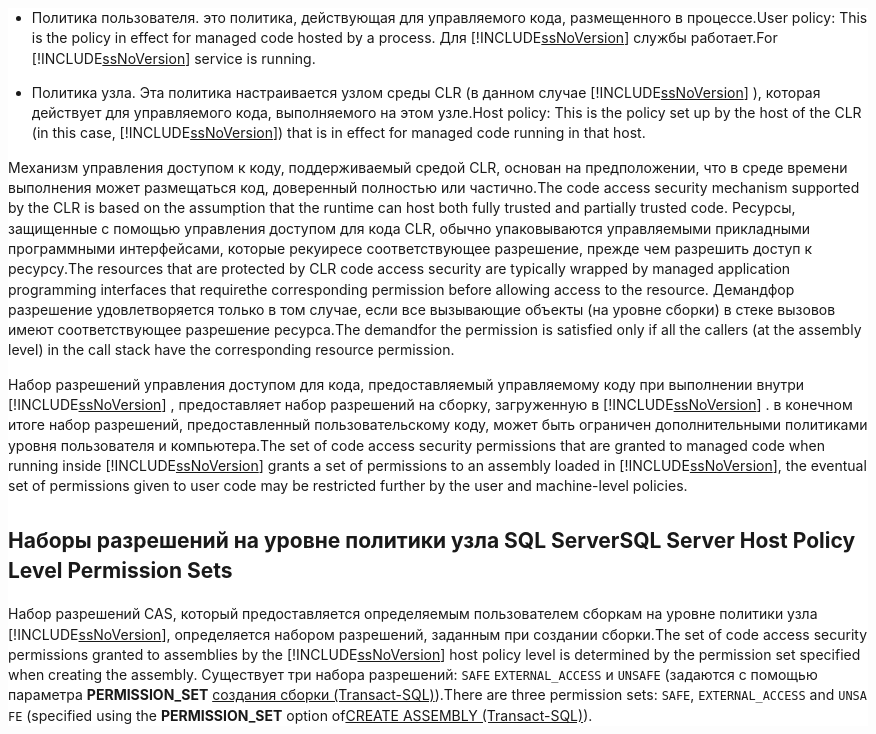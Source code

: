 -   <span data-ttu-id="5984c-108">Политика пользователя. это политика, действующая для управляемого кода, размещенного в процессе.</span><span class="sxs-lookup"><span data-stu-id="5984c-108">User policy: This is the policy in effect for managed code hosted by a process.</span></span> <span data-ttu-id="5984c-109">Для [!INCLUDE[ssNoVersion](../../../includes/ssnoversion-md.md)] службы работает.</span><span class="sxs-lookup"><span data-stu-id="5984c-109">For [!INCLUDE[ssNoVersion](../../../includes/ssnoversion-md.md)] service is running.</span></span>  
  
-   <span data-ttu-id="5984c-110">Политика узла. Эта политика настраивается узлом среды CLR (в данном случае [!INCLUDE[ssNoVersion](../../../includes/ssnoversion-md.md)] ), которая действует для управляемого кода, выполняемого на этом узле.</span><span class="sxs-lookup"><span data-stu-id="5984c-110">Host policy: This is the policy set up by the host of the CLR (in this case, [!INCLUDE[ssNoVersion](../../../includes/ssnoversion-md.md)]) that is in effect for managed code running in that host.</span></span>  
  
 <span data-ttu-id="5984c-111">Механизм управления доступом к коду, поддерживаемый средой CLR, основан на предположении, что в среде времени выполнения может размещаться код, доверенный полностью или частично.</span><span class="sxs-lookup"><span data-stu-id="5984c-111">The code access security mechanism supported by the CLR is based on the assumption that the runtime can host both fully trusted and partially trusted code.</span></span> <span data-ttu-id="5984c-112">Ресурсы, защищенные с помощью управления доступом для кода CLR, обычно упаковываются управляемыми прикладными программными интерфейсами, которые рекуиресе соответствующее разрешение, прежде чем разрешить доступ к ресурсу.</span><span class="sxs-lookup"><span data-stu-id="5984c-112">The resources that are protected by CLR code access security are typically wrapped by managed application programming interfaces that requirethe corresponding permission before allowing access to the resource.</span></span> <span data-ttu-id="5984c-113">Демандфор разрешение удовлетворяется только в том случае, если все вызывающие объекты (на уровне сборки) в стеке вызовов имеют соответствующее разрешение ресурса.</span><span class="sxs-lookup"><span data-stu-id="5984c-113">The demandfor the permission is satisfied only if all the callers (at the assembly level) in the call stack have the corresponding resource permission.</span></span>  
  
 <span data-ttu-id="5984c-114">Набор разрешений управления доступом для кода, предоставляемый управляемому коду при выполнении внутри [!INCLUDE[ssNoVersion](../../../includes/ssnoversion-md.md)] , предоставляет набор разрешений на сборку, загруженную в [!INCLUDE[ssNoVersion](../../../includes/ssnoversion-md.md)] . в конечном итоге набор разрешений, предоставленный пользовательскому коду, может быть ограничен дополнительными политиками уровня пользователя и компьютера.</span><span class="sxs-lookup"><span data-stu-id="5984c-114">The set of code access security permissions that are granted to managed code when running inside [!INCLUDE[ssNoVersion](../../../includes/ssnoversion-md.md)] grants a set of permissions to an assembly loaded in [!INCLUDE[ssNoVersion](../../../includes/ssnoversion-md.md)], the eventual set of permissions given to user code may be restricted further by the user and machine-level policies.</span></span>  
  
## <a name="sql-server-host-policy-level-permission-sets"></a><span data-ttu-id="5984c-115">Наборы разрешений на уровне политики узла SQL Server</span><span class="sxs-lookup"><span data-stu-id="5984c-115">SQL Server Host Policy Level Permission Sets</span></span>  
 <span data-ttu-id="5984c-116">Набор разрешений CAS, который предоставляется определяемым пользователем сборкам на уровне политики узла [!INCLUDE[ssNoVersion](../../../includes/ssnoversion-md.md)], определяется набором разрешений, заданным при создании сборки.</span><span class="sxs-lookup"><span data-stu-id="5984c-116">The set of code access security permissions granted to assemblies by the [!INCLUDE[ssNoVersion](../../../includes/ssnoversion-md.md)] host policy level is determined by the permission set specified when creating the assembly.</span></span> <span data-ttu-id="5984c-117">Существует три набора разрешений: `SAFE` `EXTERNAL_ACCESS` и `UNSAFE` (задаются с помощью параметра **PERMISSION_SET** [создания сборки &#40;Transact-SQL&#41;](/sql/t-sql/statements/create-assembly-transact-sql)).</span><span class="sxs-lookup"><span data-stu-id="5984c-117">There are three permission sets: `SAFE`, `EXTERNAL_ACCESS` and `UNSAFE` (specified using the **PERMISSION_SET** option of[CREATE ASSEMBLY &#40;Transact-SQL&#41;](/sql/t-sql/statements/create-assembly-transact-sql)).</span></span>  
  